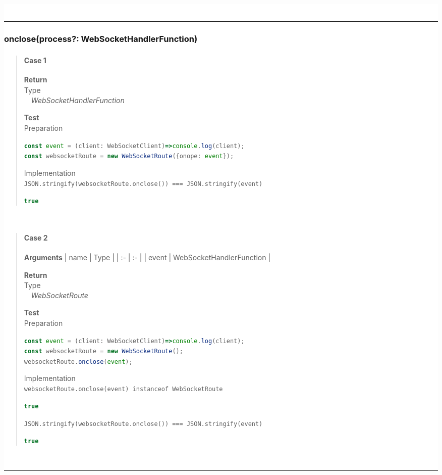 <br>

---

### onclose(process?: WebSocketHandlerFunction)
> #### **Case 1**
> **Return**  
> Type  
> *&emsp;WebSocketHandlerFunction*  
>
> **Test**  
> Preparation
> ```typescript
> const event = (client: WebSocketClient)=>console.log(client);
> const websocketRoute = new WebSocketRoute({onope: event});
> ```
> 
> Implementation  
> `JSON.stringify(websocketRoute.onclose()) === JSON.stringify(event)`
> ```typescript
> true
> ```
<br>

> #### **Case 2**
> **Arguments**
> | name | Type |
> | :- | :- |
> | event | WebSocketHandlerFunction |
>
> **Return**  
> Type  
> *&emsp;WebSocketRoute*  
>
> **Test**  
> Preparation
> ```typescript
> const event = (client: WebSocketClient)=>console.log(client);
> const websocketRoute = new WebSocketRoute();
> websocketRoute.onclose(event);
> ```
> 
> Implementation  
> `websocketRoute.onclose(event) instanceof WebSocketRoute`
> ```typescript
> true
> ```
> `JSON.stringify(websocketRoute.onclose()) === JSON.stringify(event)`
> ```typescript
> true
> ```
<br>

---